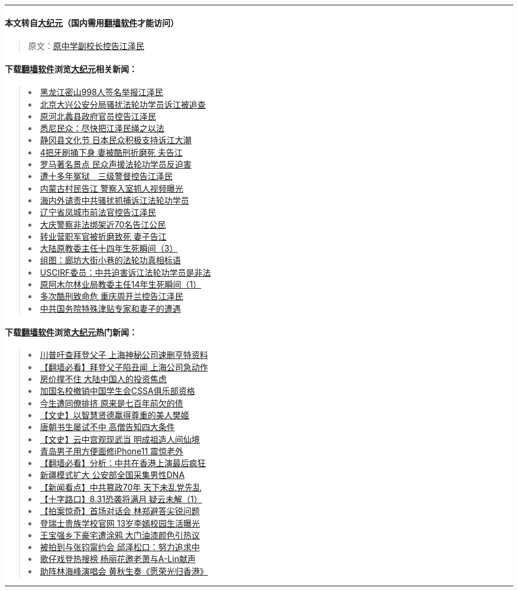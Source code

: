 <hr>

#### 本文转自<a href="http://www.epochtimes.com">大纪元</a>（国内需用<a href="https://git.io/JesJV">翻墙软件</a>才能访问）
> 原文：<a href="http://www.epochtimes.com/gb/15/11/3/n4564490.htm">原中学副校长控告江泽民</a>
#### 下载<a href="https://git.io/JesJV">翻墙软件</a>浏览<a href="http://www.epochtimes.com">大纪元</a>相关新闻：
> <li><a href="http://www.epochtimes.com/gb/15/11/27/n4582868.htm">黑龙江密山998人签名举报江泽民</a></li>
> <li><a href="http://www.epochtimes.com/gb/15/11/17/n4574995.htm">北京大兴公安分局骚扰法轮功学员诉江被追查</a></li>
> <li><a href="http://www.epochtimes.com/gb/15/11/9/n4569100.htm">原河北蠡县政府官员控告江泽民</a></li>
> <li><a href="http://www.epochtimes.com/gb/15/11/9/n4569084.htm">悉尼民众：尽快把江泽民绳之以法</a></li>
> <li><a href="http://www.epochtimes.com/gb/15/11/7/n4567998.htm">静冈县文化节 日本民众积极支持诉江大潮</a></li>
> <li><a href="http://www.epochtimes.com/gb/15/11/7/n4567977.htm">4把牙刷捅下身 妻被酷刑折磨死 夫告江</a></li>
> <li><a href="http://www.epochtimes.com/gb/15/11/7/n4567953.htm">罗马著名景点 民众声援法轮功学员反迫害</a></li>
> <li><a href="http://www.epochtimes.com/gb/15/11/6/n4567084.htm">遭十多年冤狱　三级警督控告江泽民</a></li>
> <li><a href="http://www.epochtimes.com/gb/15/11/4/n4565285.htm">内蒙古村民告江 警察入室抓人视频曝光</a></li>
> <li><a href="http://www.epochtimes.com/gb/15/11/3/n4564467.htm">海内外谴责中共骚扰抓捕诉江法轮功学员</a></li>
> <li><a href="http://www.epochtimes.com/gb/15/11/2/n4563792.htm">辽宁省凤城市前法官控告江泽民</a></li>
> <li><a href="http://www.epochtimes.com/gb/15/10/30/n4562603.htm">大庆警察非法绑架近70名告江公民</a></li>
> <li><a href="http://www.epochtimes.com/gb/15/11/2/n4563708.htm">转业营职军官被折磨致死 妻子告江</a></li>
> <li><a href="http://www.epochtimes.com/gb/15/10/25/n4557848.htm">大陆原教委主任十四年生死瞬间（3）</a></li>
> <li><a href="http://www.epochtimes.com/gb/15/11/1/n4563658.htm">组图：廊坊大街小巷的法轮功真相标语</a></li>
> <li><a href="http://www.epochtimes.com/gb/15/10/29/n4560844.htm">USCIRF委员：中共迫害诉江法轮功学员是非法</a></li>
> <li><a href="http://www.epochtimes.com/gb/15/10/25/n4557844.htm">原阿木尔林业局教委主任14年生死瞬间（1）</a></li>
> <li><a href="http://www.epochtimes.com/gb/15/10/25/n4558295.htm">多次酷刑致命危 重庆周开兰控告江泽民</a></li>
> <li><a href="http://www.epochtimes.com/gb/15/10/25/n4558277.htm">中共国务院特殊津贴专家和妻子的遭遇</a></li>

#### 下载<a href="https://git.io/JesJV">翻墙软件</a>浏览<a href="http://www.epochtimes.com">大纪元</a>热门新闻：
> <li><a href="http://www.epochtimes.com/gb/19/9/26/n11549060.htm">川普吁查拜登父子 上海神秘公司速删亨特资料</a></li>
> <li><a href="http://www.epochtimes.com/gb/19/9/27/n11549410.htm">【翻墙必看】拜登父子陷丑闻 上海公司急动作</a></li>
> <li><a href="http://www.epochtimes.com/gb/19/9/19/n11531149.htm">房价撑不住 大陆中国人的投资焦虑</a></li>
> <li><a href="http://www.epochtimes.com/gb/19/9/26/n11549097.htm">加国名校撤销中国学生会CSSA俱乐部资格</a></li>
> <li><a href="http://www.epochtimes.com/gb/15/9/3/n4519621.htm">今生遭同僚排挤 原来是七百年前欠的债</a></li>
> <li><a href="http://www.epochtimes.com/gb/19/9/22/n11539138.htm">【文史】以智慧贤德赢得尊重的美人樊姬</a></li>
> <li><a href="http://www.epochtimes.com/gb/19/9/20/n11534314.htm">唐朝书生屡试不中 高僧告知四大条件</a></li>
> <li><a href="http://www.epochtimes.com/gb/16/7/1/n8056353.htm">【文史】云中宫观现武当 明成祖造人间仙境</a></li>
> <li><a href="http://www.epochtimes.com/gb/19/9/25/n11546708.htm">青岛男子用方便面修iPhone11 震惊老外</a></li>
> <li><a href="http://www.epochtimes.com/gb/19/9/25/n11545125.htm">【翻墙必看】分析：中共在香港上演最后疯狂</a></li>
> <li><a href="http://www.epochtimes.com/gb/19/9/25/n11546501.htm">新疆模式扩大 公安部全国采集男性DNA</a></li>
> <li><a href="http://www.epochtimes.com/gb/19/9/27/n11551065.htm">【新闻看点】中共篡政70年 天下未乱党先乱</a></li>
> <li><a href="http://www.epochtimes.com/gb/19/9/25/n11545826.htm">【十字路口】8.31恐袭将满月 疑云未解（1）</a></li>
> <li><a href="http://www.epochtimes.com/gb/19/9/27/n11549383.htm">【拍案惊奇】首场对话会 林郑避答尖锐问题</a></li>
> <li><a href="http://www.epochtimes.com/gb/19/9/24/n11544222.htm">登瑞士贵族学校官网 13岁李嫣校园生活曝光</a></li>
> <li><a href="http://www.epochtimes.com/gb/19/9/24/n11544375.htm">王宝强乡下豪宅遭涂鸦 大门油漆颜色引热议</a></li>
> <li><a href="http://www.epochtimes.com/gb/19/9/25/n11545153.htm">被拍到与张钧甯约会 邱泽松口：努力追求中</a></li>
> <li><a href="http://www.epochtimes.com/gb/19/9/25/n11545320.htm">歌仔戏登热搜榜 杨丽花邀老萧与A-Lin献声</a></li>
> <li><a href="http://www.epochtimes.com/gb/19/9/23/n11541692.htm">助阵林海峰演唱会 黄秋生奏《愿荣光归香港》</a></li>
<hr>
